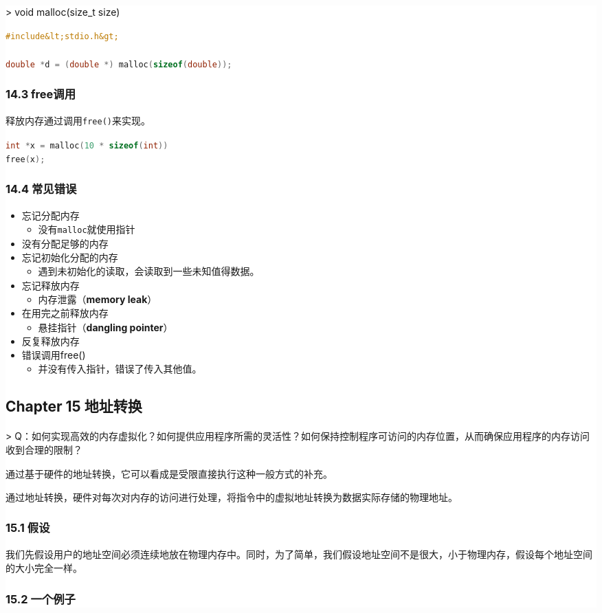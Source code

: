 &gt; void malloc(size_t size)

```C
#include&lt;stdio.h&gt;

double *d = (double *) malloc(sizeof(double));
```



### 14.3 free调用

释放内存通过调用`free()`来实现。

```C
int *x = malloc(10 * sizeof(int))
free(x);
```



### 14.4 常见错误

- 忘记分配内存
  - 没有`malloc`就使用指针
- 没有分配足够的内存
- 忘记初始化分配的内存
  - 遇到未初始化的读取，会读取到一些未知值得数据。
- 忘记释放内存
  - 内存泄露（**memory leak**）
- 在用完之前释放内存
  - 悬挂指针（**dangling pointer**）
- 反复释放内存
- 错误调用free()
  - 并没有传入指针，错误了传入其他值。





## Chapter 15 地址转换



&gt; Q：如何实现高效的内存虚拟化？如何提供应用程序所需的灵活性？如何保持控制程序可访问的内存位置，从而确保应用程序的内存访问收到合理的限制？

通过基于硬件的地址转换，它可以看成是受限直接执行这种一般方式的补充。

通过地址转换，硬件对每次对内存的访问进行处理，将指令中的虚拟地址转换为数据实际存储的物理地址。



### 15.1 假设

我们先假设用户的地址空间必须连续地放在物理内存中。同时，为了简单，我们假设地址空间不是很大，小于物理内存，假设每个地址空间的大小完全一样。



### 15.2 一个例子

